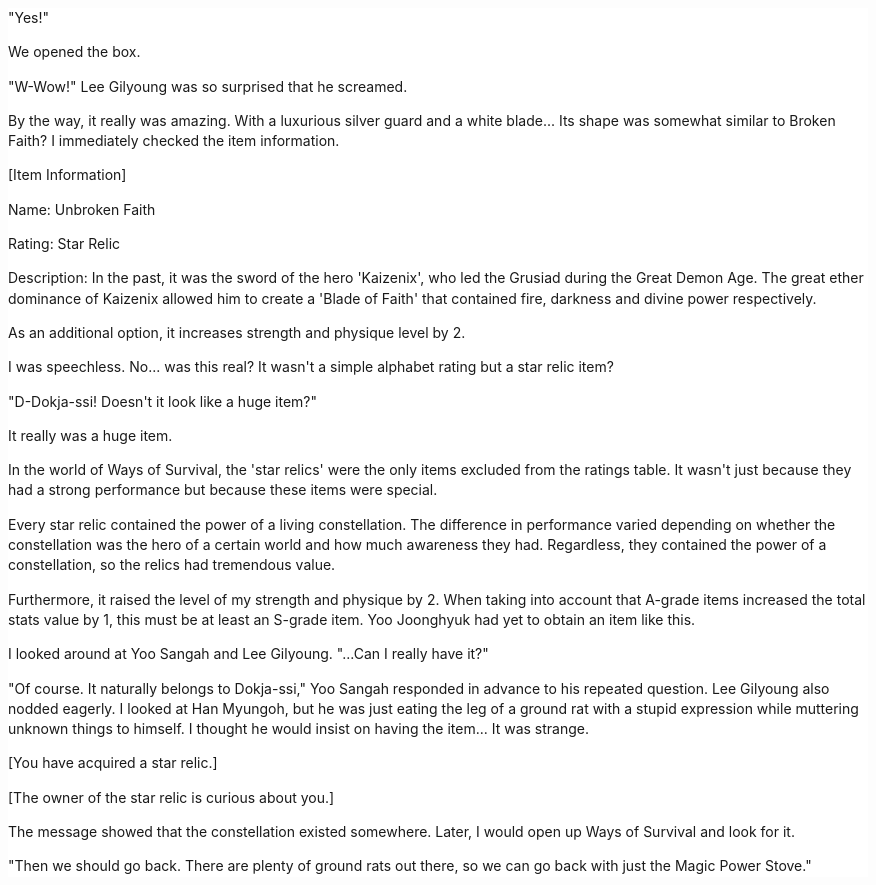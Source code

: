 "Yes\!"

We opened the box.

"W-Wow\!" Lee Gilyoung was so surprised that he screamed.

By the way, it really was amazing. With a luxurious silver guard and a white
blade... Its shape was somewhat similar to Broken Faith? I immediately checked
the item information.

\[Item Information\]

Name: Unbroken Faith

Rating: Star Relic

Description: In the past, it was the sword of the hero 'Kaizenix', who led the
Grusiad during the Great Demon Age. The great ether dominance of Kaizenix
allowed him to create a 'Blade of Faith' that contained fire, darkness and
divine power respectively.

As an additional option, it increases strength and physique level by 2.

I was speechless. No... was this real? It wasn't a simple alphabet rating but a
star relic item?

"D-Dokja-ssi\! Doesn't it look like a huge item?"

It really was a huge item.

In the world of Ways of Survival, the 'star relics' were the only items
excluded from the ratings table. It wasn't just because they had a strong
performance but because these items were special.

Every star relic contained the power of a living constellation. The difference
in performance varied depending on whether the constellation was the hero of a
certain world and how much awareness they had. Regardless, they contained the
power of a constellation, so the relics had tremendous value.

Furthermore, it raised the level of my strength and physique by 2. When taking
into account that A-grade items increased the total stats value by 1, this
must be at least an S-grade item. Yoo Joonghyuk had yet to obtain an item like
this.

I looked around at Yoo Sangah and Lee Gilyoung. "...Can I really have it?"

"Of course. It naturally belongs to Dokja-ssi," Yoo Sangah responded in
advance to his repeated question. Lee Gilyoung also nodded eagerly. I looked
at Han Myungoh, but he was just eating the leg of a ground rat with a stupid
expression while muttering unknown things to himself. I thought he would
insist on having the item... It was strange.

\[You have acquired a star relic.\]

\[The owner of the star relic is curious about you.\]

The message showed that the constellation existed somewhere. Later, I would
open up Ways of Survival and look for it.

"Then we should go back. There are plenty of ground rats out there, so we can
go back with just the Magic Power Stove."
